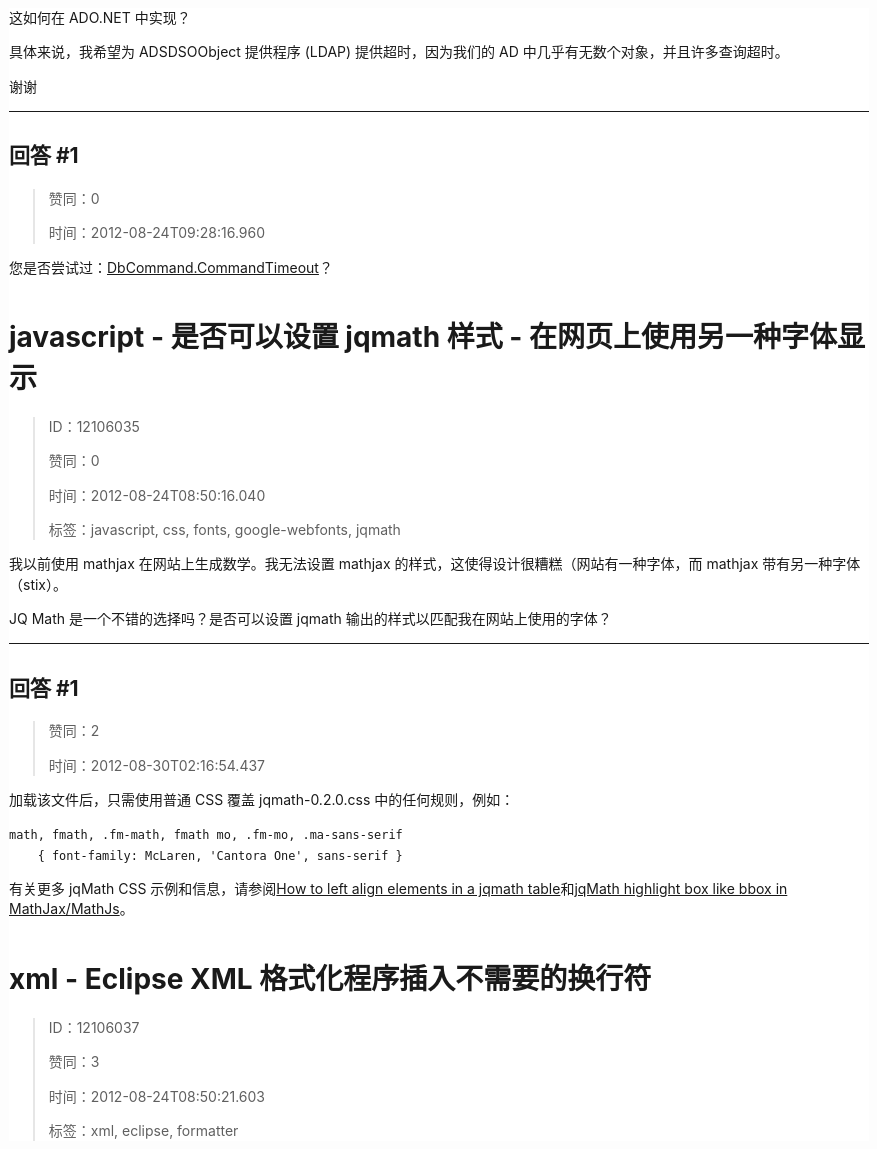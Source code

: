 这如何在 ADO.NET 中实现？

具体来说，我希望为 ADSDSOObject 提供程序 (LDAP) 提供超时，因为我们的 AD 中几乎有无数个对象，并且许多查询超时。

谢谢

* * *

## 回答 #1

> 赞同：0
> 
> 时间：2012-08-24T09:28:16.960

您是否尝试过：[DbCommand.CommandTimeout](http://msdn.microsoft.com/en-us/library/system.data.common.dbcommand.commandtimeout.aspx)？

# javascript - 是否可以设置 jqmath 样式 - 在网页上使用另一种字体显示

> ID：12106035
> 
> 赞同：0
> 
> 时间：2012-08-24T08:50:16.040
> 
> 标签：javascript, css, fonts, google-webfonts, jqmath

我以前使用 mathjax 在网站上生成数学。我无法设置 mathjax 的样式，这使得设计很糟糕（网站有一种字体，而 mathjax 带有另一种字体（stix）。

JQ Math 是一个不错的选择吗？是否可以设置 jqmath 输出的样式以匹配我在网站上使用的字体？

* * *

## 回答 #1

> 赞同：2
> 
> 时间：2012-08-30T02:16:54.437

加载该文件后，只需使用普通 CSS 覆盖 jqmath-0.2.0.css 中的任何规则，例如：

```
math, fmath, .fm-math, fmath mo, .fm-mo, .ma-sans-serif
    { font-family: McLaren, 'Cantora One', sans-serif } 
```

有关更多 jqMath CSS 示例和信息，请参阅[How to left align elements in a jqmath table](https://stackoverflow.com/questions/10965767/how-to-left-align-elements-in-a-jqmath-table)和[jqMath highlight box like bbox in MathJax/MathJs](https://stackoverflow.com/questions/11805054/jqmath-highlight-box-like-bbox-in-mathjax-mathjs)。

# xml - Eclipse XML 格式化程序插入不需要的换行符

> ID：12106037
> 
> 赞同：3
> 
> 时间：2012-08-24T08:50:21.603
> 
> 标签：xml, eclipse, formatter
